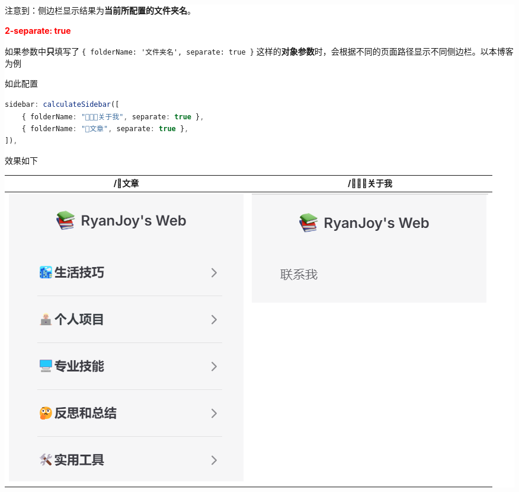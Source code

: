 注意到：侧边栏显示结果为**当前所配置的文件夹名**。

<p style="color:red;font-weight:bold">2-separate: true</p>

如果参数中**只**填写了 `{ folderName: '文件夹名', separate: true }` 这样的**对象参数**时，会根据不同的页面路径显示不同侧边栏。以本博客为例

如此配置

```ts [config.ts]
sidebar: calculateSidebar([
    { folderName: "👨🏼‍🎓关于我", separate: true },
    { folderName: "📒文章", separate: true },
]),
```

效果如下

|                         /📒文章                          |                      /👨🏼‍🎓关于我                       |
| :----------------------------------------------------: | :----------------------------------------------------: |
| ![](assets/vitepress自动生成侧边栏/differentPathsidebar1.png) | ![](assets/vitepress自动生成侧边栏/differentPathsidebar2.png) |

